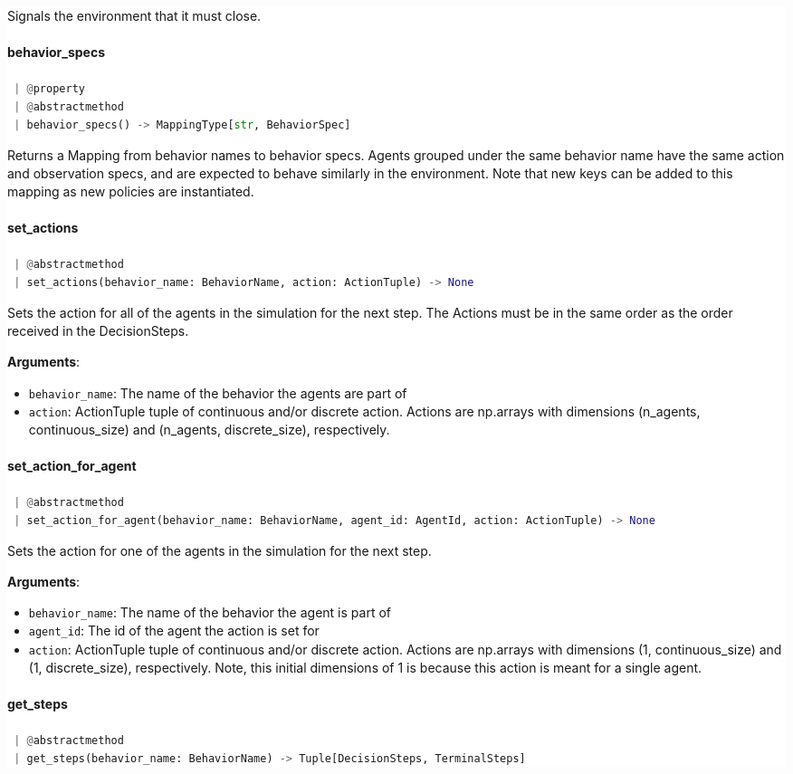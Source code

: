 Signals the environment that it must close.

<a name="mlagents_envs.base_env.BaseEnv.behavior_specs"></a>
#### behavior\_specs

```python
 | @property
 | @abstractmethod
 | behavior_specs() -> MappingType[str, BehaviorSpec]
```

Returns a Mapping from behavior names to behavior specs. Agents grouped under the same behavior name have the same action and observation specs, and are expected to behave similarly in the environment. Note that new keys can be added to this mapping as new policies are instantiated.

<a name="mlagents_envs.base_env.BaseEnv.set_actions"></a>
#### set\_actions

```python
 | @abstractmethod
 | set_actions(behavior_name: BehaviorName, action: ActionTuple) -> None
```

Sets the action for all of the agents in the simulation for the next step. The Actions must be in the same order as the order received in the DecisionSteps.

**Arguments**:

- `behavior_name`: The name of the behavior the agents are part of
- `action`: ActionTuple tuple of continuous and/or discrete action. Actions are np.arrays with dimensions  (n_agents, continuous_size) and (n_agents, discrete_size), respectively.

<a name="mlagents_envs.base_env.BaseEnv.set_action_for_agent"></a>
#### set\_action\_for\_agent

```python
 | @abstractmethod
 | set_action_for_agent(behavior_name: BehaviorName, agent_id: AgentId, action: ActionTuple) -> None
```

Sets the action for one of the agents in the simulation for the next step.

**Arguments**:

- `behavior_name`: The name of the behavior the agent is part of
- `agent_id`: The id of the agent the action is set for
- `action`: ActionTuple tuple of continuous and/or discrete action. Actions are np.arrays with dimensions  (1, continuous_size) and (1, discrete_size), respectively. Note, this initial dimensions of 1 is because this action is meant for a single agent.

<a name="mlagents_envs.base_env.BaseEnv.get_steps"></a>
#### get\_steps

```python
 | @abstractmethod
 | get_steps(behavior_name: BehaviorName) -> Tuple[DecisionSteps, TerminalSteps]
```
